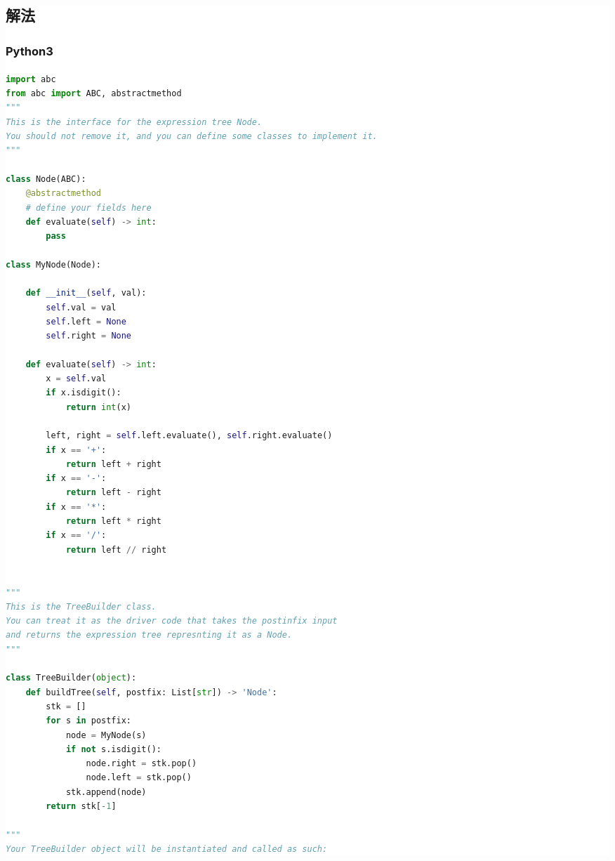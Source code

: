 ## 解法





### **Python3**



```python
import abc
from abc import ABC, abstractmethod
"""
This is the interface for the expression tree Node.
You should not remove it, and you can define some classes to implement it.
"""

class Node(ABC):
    @abstractmethod
    # define your fields here
    def evaluate(self) -> int:
        pass

class MyNode(Node):

    def __init__(self, val):
        self.val = val
        self.left = None
        self.right = None

    def evaluate(self) -> int:
        x = self.val
        if x.isdigit():
            return int(x)

        left, right = self.left.evaluate(), self.right.evaluate()
        if x == '+':
            return left + right
        if x == '-':
            return left - right
        if x == '*':
            return left * right
        if x == '/':
            return left // right


"""
This is the TreeBuilder class.
You can treat it as the driver code that takes the postinfix input
and returns the expression tree represnting it as a Node.
"""

class TreeBuilder(object):
    def buildTree(self, postfix: List[str]) -> 'Node':
        stk = []
        for s in postfix:
            node = MyNode(s)
            if not s.isdigit():
                node.right = stk.pop()
                node.left = stk.pop()
            stk.append(node)
        return stk[-1]

"""
Your TreeBuilder object will be instantiated and called as such:
```
